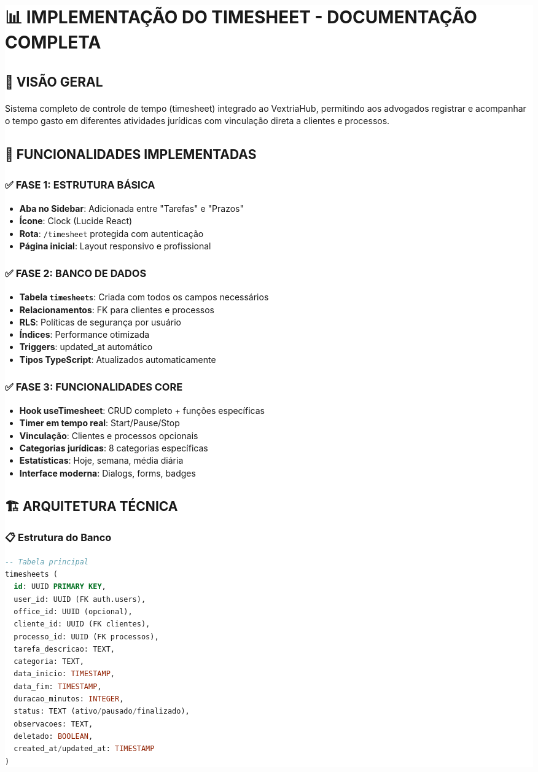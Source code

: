 # 📊 IMPLEMENTAÇÃO DO TIMESHEET - DOCUMENTAÇÃO COMPLETA

## 🎯 VISÃO GERAL

Sistema completo de controle de tempo (timesheet) integrado ao VextriaHub, permitindo aos advogados registrar e acompanhar o tempo gasto em diferentes atividades jurídicas com vinculação direta a clientes e processos.

## 🚀 FUNCIONALIDADES IMPLEMENTADAS

### ✅ FASE 1: ESTRUTURA BÁSICA
- **Aba no Sidebar**: Adicionada entre "Tarefas" e "Prazos"
- **Ícone**: Clock (Lucide React)
- **Rota**: `/timesheet` protegida com autenticação
- **Página inicial**: Layout responsivo e profissional

### ✅ FASE 2: BANCO DE DADOS
- **Tabela `timesheets`**: Criada com todos os campos necessários
- **Relacionamentos**: FK para clientes e processos 
- **RLS**: Políticas de segurança por usuário
- **Índices**: Performance otimizada
- **Triggers**: updated_at automático
- **Tipos TypeScript**: Atualizados automaticamente

### ✅ FASE 3: FUNCIONALIDADES CORE
- **Hook useTimesheet**: CRUD completo + funções específicas
- **Timer em tempo real**: Start/Pause/Stop
- **Vinculação**: Clientes e processos opcionais
- **Categorias jurídicas**: 8 categorias específicas
- **Estatísticas**: Hoje, semana, média diária
- **Interface moderna**: Dialogs, forms, badges

## 🏗️ ARQUITETURA TÉCNICA

### 📋 Estrutura do Banco
```sql
-- Tabela principal
timesheets (
  id: UUID PRIMARY KEY,
  user_id: UUID (FK auth.users),
  office_id: UUID (opcional),
  cliente_id: UUID (FK clientes),
  processo_id: UUID (FK processos),
  tarefa_descricao: TEXT,
  categoria: TEXT,
  data_inicio: TIMESTAMP,
  data_fim: TIMESTAMP,
  duracao_minutos: INTEGER,
  status: TEXT (ativo/pausado/finalizado),
  observacoes: TEXT,
  deletado: BOOLEAN,
  created_at/updated_at: TIMESTAMP
)
```
